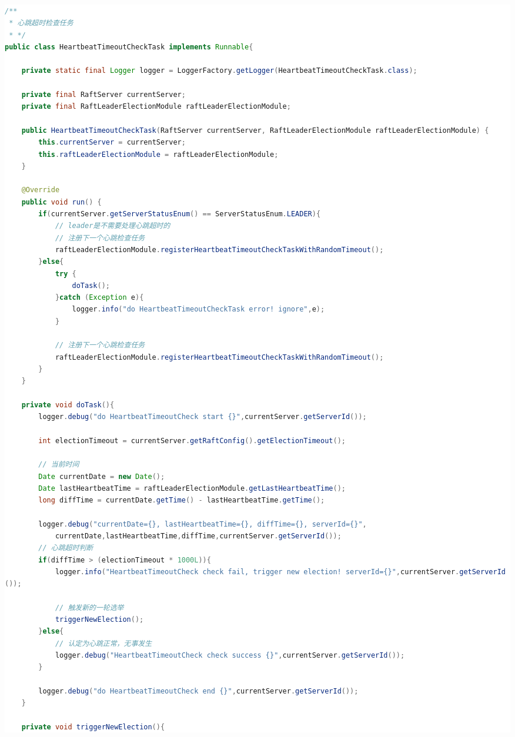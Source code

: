 ```java
/**
 * 心跳超时检查任务
 * */
public class HeartbeatTimeoutCheckTask implements Runnable{

    private static final Logger logger = LoggerFactory.getLogger(HeartbeatTimeoutCheckTask.class);

    private final RaftServer currentServer;
    private final RaftLeaderElectionModule raftLeaderElectionModule;

    public HeartbeatTimeoutCheckTask(RaftServer currentServer, RaftLeaderElectionModule raftLeaderElectionModule) {
        this.currentServer = currentServer;
        this.raftLeaderElectionModule = raftLeaderElectionModule;
    }

    @Override
    public void run() {
        if(currentServer.getServerStatusEnum() == ServerStatusEnum.LEADER){
            // leader是不需要处理心跳超时的
            // 注册下一个心跳检查任务
            raftLeaderElectionModule.registerHeartbeatTimeoutCheckTaskWithRandomTimeout();
        }else{
            try {
                doTask();
            }catch (Exception e){
                logger.info("do HeartbeatTimeoutCheckTask error! ignore",e);
            }

            // 注册下一个心跳检查任务
            raftLeaderElectionModule.registerHeartbeatTimeoutCheckTaskWithRandomTimeout();
        }
    }

    private void doTask(){
        logger.debug("do HeartbeatTimeoutCheck start {}",currentServer.getServerId());

        int electionTimeout = currentServer.getRaftConfig().getElectionTimeout();

        // 当前时间
        Date currentDate = new Date();
        Date lastHeartbeatTime = raftLeaderElectionModule.getLastHeartbeatTime();
        long diffTime = currentDate.getTime() - lastHeartbeatTime.getTime();

        logger.debug("currentDate={}, lastHeartbeatTime={}, diffTime={}, serverId={}",
            currentDate,lastHeartbeatTime,diffTime,currentServer.getServerId());
        // 心跳超时判断
        if(diffTime > (electionTimeout * 1000L)){
            logger.info("HeartbeatTimeoutCheck check fail, trigger new election! serverId={}",currentServer.getServerId());

            // 触发新的一轮选举
            triggerNewElection();
        }else{
            // 认定为心跳正常，无事发生
            logger.debug("HeartbeatTimeoutCheck check success {}",currentServer.getServerId());
        }

        logger.debug("do HeartbeatTimeoutCheck end {}",currentServer.getServerId());
    }

    private void triggerNewElection(){
```